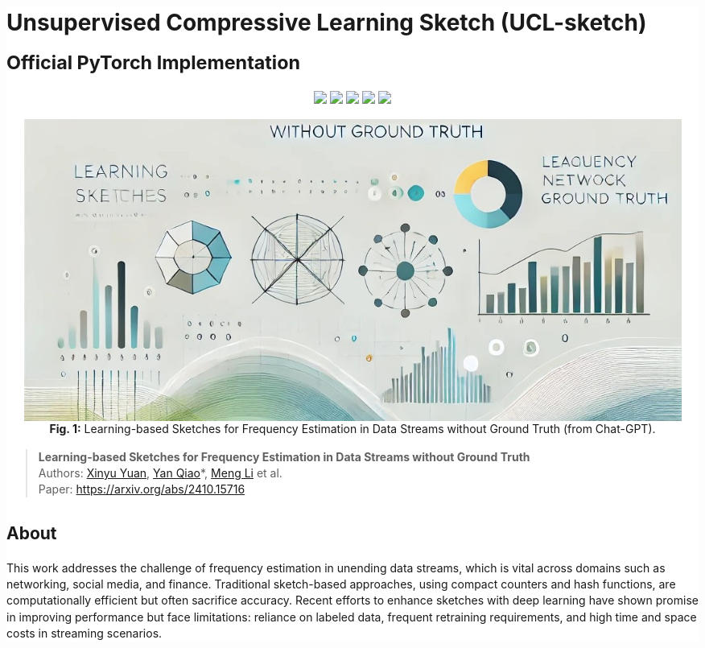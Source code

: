 # Unsupervised Compressive Learning Sketch (UCL-sketch)<br><sub>Official PyTorch Implementation</sub>

<div align="center">
<p>

[![](https://img.shields.io/github/stars/Y-debug-sys/UCL-sketch.svg)](https://github.com/Y-debug-sys/UCL-sketch/stargazers)
[![](https://img.shields.io/github/forks/Y-debug-sys/UCL-sketch.svg)](https://github.com/Y-debug-sys/UCL-sketch/network) 
[![](https://img.shields.io/badge/license-Apache-red.svg)](https://github.com/Y-debug-sys/UCL-sketch/blob/master/LICENSE) 
<img src="https://img.shields.io/badge/python-3.8-blue">
<img src="https://img.shields.io/badge/pytorch-2.0-orange">

</p>
</div>

<p align="center">
<img src='figs/ai-plot.jpg' width='95%' align=center />
<br>
<b>Fig. 1:</b> Learning-based Sketches for Frequency Estimation in Data Streams without Ground Truth (from Chat-GPT).
</p>

> **Learning-based Sketches for Frequency Estimation in Data Streams without Ground Truth**\
> Authors: [Xinyu Yuan](https://y-debug-sys.github.io/), [Yan Qiao](https://faculty.hfut.edu.cn/qiaoyan/en/index.htm)*, [Meng Li](https://ubiplab.github.io/MengLi_CV.github.io/) et al.\
> Paper: https://arxiv.org/abs/2410.15716

## About
This work addresses the challenge of frequency estimation in unending data streams, which is vital across domains such as networking, social media, and finance. Traditional sketch-based approaches, using compact counters and hash functions, are computationally efficient but often sacrifice accuracy. Recent efforts to enhance sketches with deep learning have shown promise in improving performance but face limitations: reliance on labeled data, frequent retraining requirements, and high time and space costs in streaming scenarios. 
